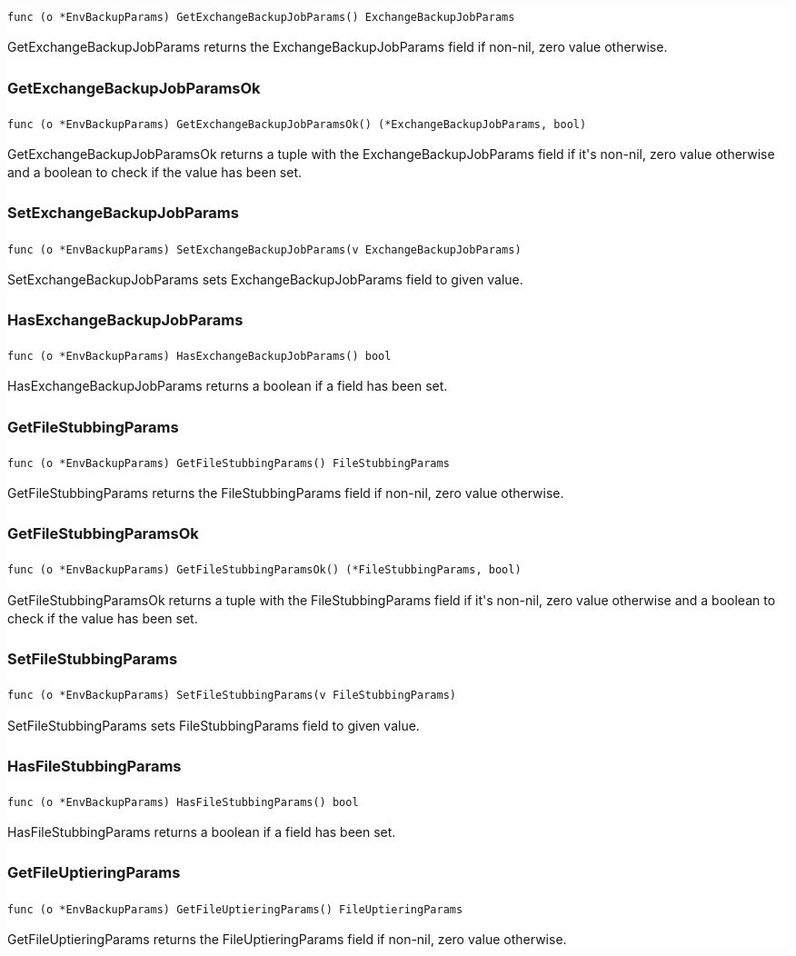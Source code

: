 `func (o *EnvBackupParams) GetExchangeBackupJobParams() ExchangeBackupJobParams`

GetExchangeBackupJobParams returns the ExchangeBackupJobParams field if non-nil, zero value otherwise.

### GetExchangeBackupJobParamsOk

`func (o *EnvBackupParams) GetExchangeBackupJobParamsOk() (*ExchangeBackupJobParams, bool)`

GetExchangeBackupJobParamsOk returns a tuple with the ExchangeBackupJobParams field if it's non-nil, zero value otherwise
and a boolean to check if the value has been set.

### SetExchangeBackupJobParams

`func (o *EnvBackupParams) SetExchangeBackupJobParams(v ExchangeBackupJobParams)`

SetExchangeBackupJobParams sets ExchangeBackupJobParams field to given value.

### HasExchangeBackupJobParams

`func (o *EnvBackupParams) HasExchangeBackupJobParams() bool`

HasExchangeBackupJobParams returns a boolean if a field has been set.

### GetFileStubbingParams

`func (o *EnvBackupParams) GetFileStubbingParams() FileStubbingParams`

GetFileStubbingParams returns the FileStubbingParams field if non-nil, zero value otherwise.

### GetFileStubbingParamsOk

`func (o *EnvBackupParams) GetFileStubbingParamsOk() (*FileStubbingParams, bool)`

GetFileStubbingParamsOk returns a tuple with the FileStubbingParams field if it's non-nil, zero value otherwise
and a boolean to check if the value has been set.

### SetFileStubbingParams

`func (o *EnvBackupParams) SetFileStubbingParams(v FileStubbingParams)`

SetFileStubbingParams sets FileStubbingParams field to given value.

### HasFileStubbingParams

`func (o *EnvBackupParams) HasFileStubbingParams() bool`

HasFileStubbingParams returns a boolean if a field has been set.

### GetFileUptieringParams

`func (o *EnvBackupParams) GetFileUptieringParams() FileUptieringParams`

GetFileUptieringParams returns the FileUptieringParams field if non-nil, zero value otherwise.
